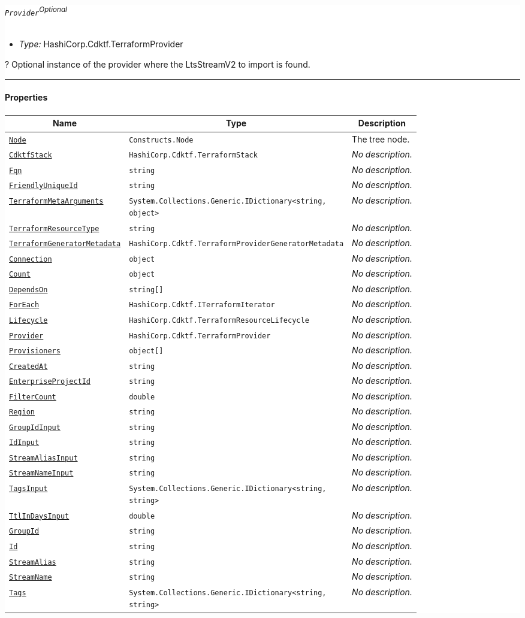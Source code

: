 
###### `Provider`<sup>Optional</sup> <a name="Provider" id="@cdktf/provider-opentelekomcloud.ltsStreamV2.LtsStreamV2.generateConfigForImport.parameter.provider"></a>

- *Type:* HashiCorp.Cdktf.TerraformProvider

? Optional instance of the provider where the LtsStreamV2 to import is found.

---

#### Properties <a name="Properties" id="Properties"></a>

| **Name** | **Type** | **Description** |
| --- | --- | --- |
| <code><a href="#@cdktf/provider-opentelekomcloud.ltsStreamV2.LtsStreamV2.property.node">Node</a></code> | <code>Constructs.Node</code> | The tree node. |
| <code><a href="#@cdktf/provider-opentelekomcloud.ltsStreamV2.LtsStreamV2.property.cdktfStack">CdktfStack</a></code> | <code>HashiCorp.Cdktf.TerraformStack</code> | *No description.* |
| <code><a href="#@cdktf/provider-opentelekomcloud.ltsStreamV2.LtsStreamV2.property.fqn">Fqn</a></code> | <code>string</code> | *No description.* |
| <code><a href="#@cdktf/provider-opentelekomcloud.ltsStreamV2.LtsStreamV2.property.friendlyUniqueId">FriendlyUniqueId</a></code> | <code>string</code> | *No description.* |
| <code><a href="#@cdktf/provider-opentelekomcloud.ltsStreamV2.LtsStreamV2.property.terraformMetaArguments">TerraformMetaArguments</a></code> | <code>System.Collections.Generic.IDictionary<string, object></code> | *No description.* |
| <code><a href="#@cdktf/provider-opentelekomcloud.ltsStreamV2.LtsStreamV2.property.terraformResourceType">TerraformResourceType</a></code> | <code>string</code> | *No description.* |
| <code><a href="#@cdktf/provider-opentelekomcloud.ltsStreamV2.LtsStreamV2.property.terraformGeneratorMetadata">TerraformGeneratorMetadata</a></code> | <code>HashiCorp.Cdktf.TerraformProviderGeneratorMetadata</code> | *No description.* |
| <code><a href="#@cdktf/provider-opentelekomcloud.ltsStreamV2.LtsStreamV2.property.connection">Connection</a></code> | <code>object</code> | *No description.* |
| <code><a href="#@cdktf/provider-opentelekomcloud.ltsStreamV2.LtsStreamV2.property.count">Count</a></code> | <code>object</code> | *No description.* |
| <code><a href="#@cdktf/provider-opentelekomcloud.ltsStreamV2.LtsStreamV2.property.dependsOn">DependsOn</a></code> | <code>string[]</code> | *No description.* |
| <code><a href="#@cdktf/provider-opentelekomcloud.ltsStreamV2.LtsStreamV2.property.forEach">ForEach</a></code> | <code>HashiCorp.Cdktf.ITerraformIterator</code> | *No description.* |
| <code><a href="#@cdktf/provider-opentelekomcloud.ltsStreamV2.LtsStreamV2.property.lifecycle">Lifecycle</a></code> | <code>HashiCorp.Cdktf.TerraformResourceLifecycle</code> | *No description.* |
| <code><a href="#@cdktf/provider-opentelekomcloud.ltsStreamV2.LtsStreamV2.property.provider">Provider</a></code> | <code>HashiCorp.Cdktf.TerraformProvider</code> | *No description.* |
| <code><a href="#@cdktf/provider-opentelekomcloud.ltsStreamV2.LtsStreamV2.property.provisioners">Provisioners</a></code> | <code>object[]</code> | *No description.* |
| <code><a href="#@cdktf/provider-opentelekomcloud.ltsStreamV2.LtsStreamV2.property.createdAt">CreatedAt</a></code> | <code>string</code> | *No description.* |
| <code><a href="#@cdktf/provider-opentelekomcloud.ltsStreamV2.LtsStreamV2.property.enterpriseProjectId">EnterpriseProjectId</a></code> | <code>string</code> | *No description.* |
| <code><a href="#@cdktf/provider-opentelekomcloud.ltsStreamV2.LtsStreamV2.property.filterCount">FilterCount</a></code> | <code>double</code> | *No description.* |
| <code><a href="#@cdktf/provider-opentelekomcloud.ltsStreamV2.LtsStreamV2.property.region">Region</a></code> | <code>string</code> | *No description.* |
| <code><a href="#@cdktf/provider-opentelekomcloud.ltsStreamV2.LtsStreamV2.property.groupIdInput">GroupIdInput</a></code> | <code>string</code> | *No description.* |
| <code><a href="#@cdktf/provider-opentelekomcloud.ltsStreamV2.LtsStreamV2.property.idInput">IdInput</a></code> | <code>string</code> | *No description.* |
| <code><a href="#@cdktf/provider-opentelekomcloud.ltsStreamV2.LtsStreamV2.property.streamAliasInput">StreamAliasInput</a></code> | <code>string</code> | *No description.* |
| <code><a href="#@cdktf/provider-opentelekomcloud.ltsStreamV2.LtsStreamV2.property.streamNameInput">StreamNameInput</a></code> | <code>string</code> | *No description.* |
| <code><a href="#@cdktf/provider-opentelekomcloud.ltsStreamV2.LtsStreamV2.property.tagsInput">TagsInput</a></code> | <code>System.Collections.Generic.IDictionary<string, string></code> | *No description.* |
| <code><a href="#@cdktf/provider-opentelekomcloud.ltsStreamV2.LtsStreamV2.property.ttlInDaysInput">TtlInDaysInput</a></code> | <code>double</code> | *No description.* |
| <code><a href="#@cdktf/provider-opentelekomcloud.ltsStreamV2.LtsStreamV2.property.groupId">GroupId</a></code> | <code>string</code> | *No description.* |
| <code><a href="#@cdktf/provider-opentelekomcloud.ltsStreamV2.LtsStreamV2.property.id">Id</a></code> | <code>string</code> | *No description.* |
| <code><a href="#@cdktf/provider-opentelekomcloud.ltsStreamV2.LtsStreamV2.property.streamAlias">StreamAlias</a></code> | <code>string</code> | *No description.* |
| <code><a href="#@cdktf/provider-opentelekomcloud.ltsStreamV2.LtsStreamV2.property.streamName">StreamName</a></code> | <code>string</code> | *No description.* |
| <code><a href="#@cdktf/provider-opentelekomcloud.ltsStreamV2.LtsStreamV2.property.tags">Tags</a></code> | <code>System.Collections.Generic.IDictionary<string, string></code> | *No description.* |